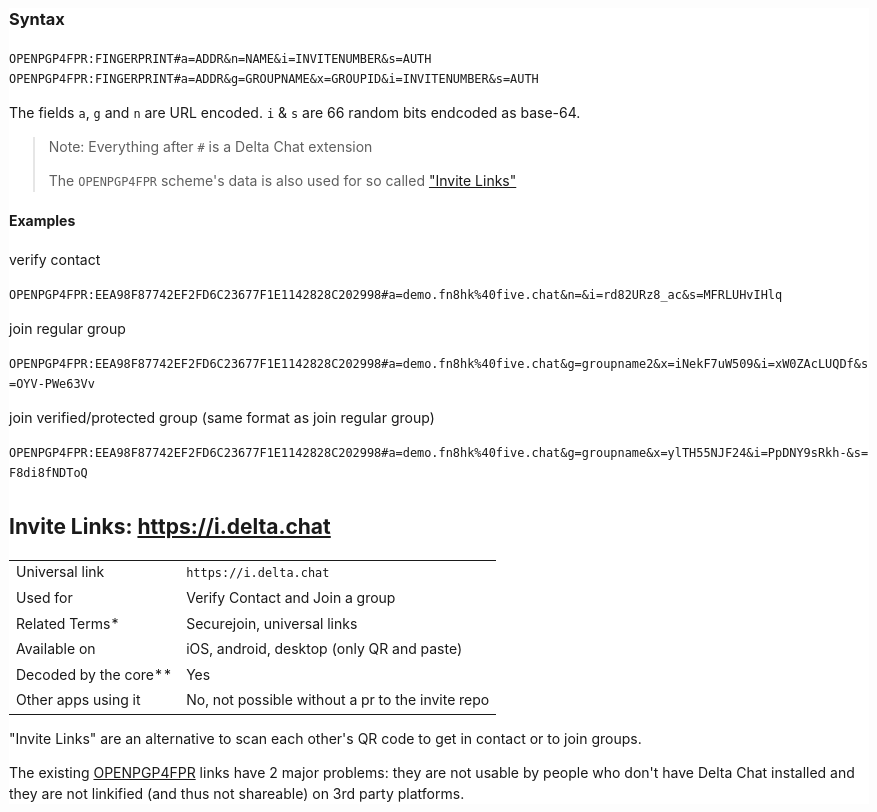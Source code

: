 ### Syntax

```
OPENPGP4FPR:FINGERPRINT#a=ADDR&n=NAME&i=INVITENUMBER&s=AUTH
OPENPGP4FPR:FINGERPRINT#a=ADDR&g=GROUPNAME&x=GROUPID&i=INVITENUMBER&s=AUTH
```

The fields `a`, `g` and `n` are URL encoded.
`i` & `s` are 66 random bits endcoded as base-64.

> Note: Everything after `#` is a Delta Chat extension
>
> The `OPENPGP4FPR` scheme's data is also used for so called ["Invite Links"](#I-DELTA-CHAT)

#### Examples

verify contact

```
OPENPGP4FPR:EEA98F87742EF2FD6C23677F1E1142828C202998#a=demo.fn8hk%40five.chat&n=&i=rd82URz8_ac&s=MFRLUHvIHlq
```

join regular group

```
OPENPGP4FPR:EEA98F87742EF2FD6C23677F1E1142828C202998#a=demo.fn8hk%40five.chat&g=groupname2&x=iNekF7uW509&i=xW0ZAcLUQDf&s=OYV-PWe63Vv
```

join verified/protected group (same format as join regular group)

```
OPENPGP4FPR:EEA98F87742EF2FD6C23677F1E1142828C202998#a=demo.fn8hk%40five.chat&g=groupname&x=ylTH55NJF24&i=PpDNY9sRkh-&s=F8di8fNDToQ
```

## Invite Links: https://i.delta.chat <a name="I-DELTA-CHAT"></a>

|                         |                                                  |
| ----------------------- | ------------------------------------------------ |
| Universal link          | `https://i.delta.chat`                           |
| Used for                | Verify Contact and Join a group                  |
| Related Terms\*         | Securejoin, universal links                      |
| Available on            | iOS, android, desktop (only QR and paste)        |
| Decoded by the core\*\* | Yes                                              |
| Other apps using it     | No, not possible without a pr to the invite repo |

"Invite Links" are an alternative to scan each other's QR code to get in contact or to join groups.

The existing [OPENPGP4FPR](#OPENPGP4FPR) links have 2 major problems:
they are not usable by people who don't have Delta Chat installed
and they are not linkified (and thus not shareable) on 3rd party platforms.
